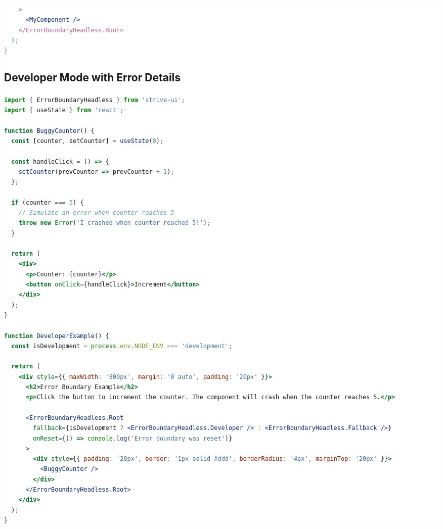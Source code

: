 ```jsx
    >
      <MyComponent />
    </ErrorBoundaryHeadless.Root>
  );
}
```

## Developer Mode with Error Details

```jsx
import { ErrorBoundaryHeadless } from 'strive-ui';
import { useState } from 'react';

function BuggyCounter() {
  const [counter, setCounter] = useState(0);
  
  const handleClick = () => {
    setCounter(prevCounter => prevCounter + 1);
  };
  
  if (counter === 5) {
    // Simulate an error when counter reaches 5
    throw new Error('I crashed when counter reached 5!');
  }
  
  return (
    <div>
      <p>Counter: {counter}</p>
      <button onClick={handleClick}>Increment</button>
    </div>
  );
}

function DeveloperExample() {
  const isDevelopment = process.env.NODE_ENV === 'development';
  
  return (
    <div style={{ maxWidth: '800px', margin: '0 auto', padding: '20px' }}>
      <h2>Error Boundary Example</h2>
      <p>Click the button to increment the counter. The component will crash when the counter reaches 5.</p>
      
      <ErrorBoundaryHeadless.Root
        fallback={isDevelopment ? <ErrorBoundaryHeadless.Developer /> : <ErrorBoundaryHeadless.Fallback />}
        onReset={() => console.log('Error boundary was reset')}
      >
        <div style={{ padding: '20px', border: '1px solid #ddd', borderRadius: '4px', marginTop: '20px' }}>
          <BuggyCounter />
        </div>
      </ErrorBoundaryHeadless.Root>
    </div>
  );
}
```
